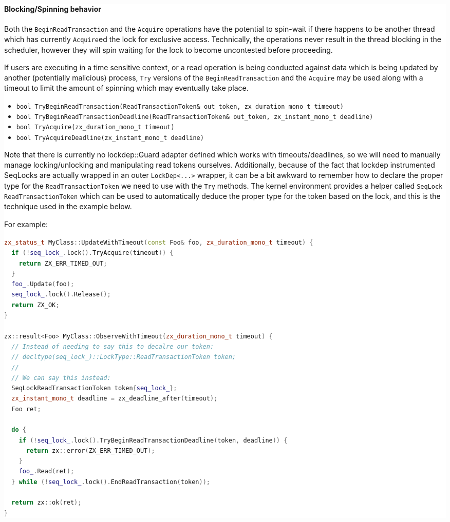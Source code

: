#### Blocking/Spinning behavior

Both the `BeginReadTransaction` and the `Acquire` operations have the potential
to spin-wait if there happens to be another thread which has currently
`Acquire`ed the lock for exclusive access. Technically, the operations never
result in the thread blocking in the scheduler, however they will spin waiting
for the lock to become uncontested before proceeding.

If users are executing in a time sensitive context, or a read operation is being
conducted against data which is being updated by another (potentially malicious)
process, `Try` versions of the `BeginReadTransaction` and the `Acquire` may be
used along with a timeout to limit the amount of spinning which may eventually
take place.

+ `bool TryBeginReadTransaction(ReadTransactionToken& out_token, zx_duration_mono_t timeout)`
+ `bool TryBeginReadTransactionDeadline(ReadTransactionToken& out_token, zx_instant_mono_t deadline)`
+ `bool TryAcquire(zx_duration_mono_t timeout)`
+ `bool TryAcquireDeadline(zx_instant_mono_t deadline)`

Note that there is currently no lockdep::Guard adapter defined which works with
timeouts/deadlines, so we will need to manually manage locking/unlocking and
manipulating read tokens ourselves.  Additionally, because of the fact that
lockdep instrumented SeqLocks are actually wrapped in an outer `LockDep<...>`
wrapper, it can be a bit awkward to remember how to declare the proper type for
the `ReadTransactionToken` we need to use with the `Try` methods.  The kernel
environment provides a helper called `SeqLockReadTransactionToken` which can be
used to automatically deduce the proper type for the token based on the lock,
and this is the technique used in the example below.

For example:

```c++
zx_status_t MyClass::UpdateWithTimeout(const Foo& foo, zx_duration_mono_t timeout) {
  if (!seq_lock_.lock().TryAcquire(timeout)) {
    return ZX_ERR_TIMED_OUT;
  }
  foo_.Update(foo);
  seq_lock_.lock().Release();
  return ZX_OK;
}

zx::result<Foo> MyClass::ObserveWithTimeout(zx_duration_mono_t timeout) {
  // Instead of needing to say this to decalre our token:
  // decltype(seq_lock_)::LockType::ReadTransactionToken token;
  //
  // We can say this instead:
  SeqLockReadTransactionToken token{seq_lock_};
  zx_instant_mono_t deadline = zx_deadline_after(timeout);
  Foo ret;

  do {
    if (!seq_lock_.lock().TryBeginReadTransactionDeadline(token, deadline)) {
      return zx::error(ZX_ERR_TIMED_OUT);
    }
    foo_.Read(ret);
  } while (!seq_lock_.lock().EndReadTransaction(token));

  return zx::ok(ret);
}
```
